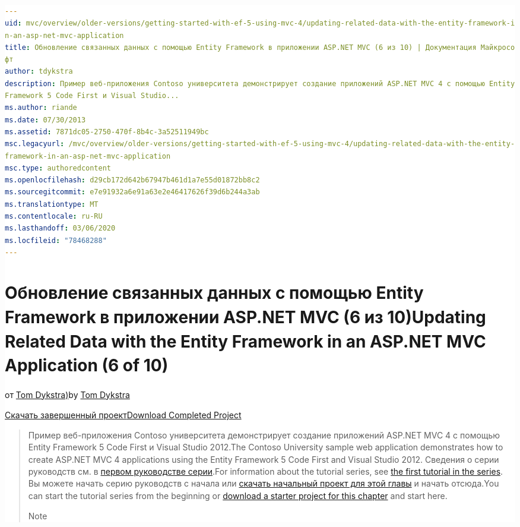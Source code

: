 ```yaml
---
uid: mvc/overview/older-versions/getting-started-with-ef-5-using-mvc-4/updating-related-data-with-the-entity-framework-in-an-asp-net-mvc-application
title: Обновление связанных данных с помощью Entity Framework в приложении ASP.NET MVC (6 из 10) | Документация Майкрософт
author: tdykstra
description: Пример веб-приложения Contoso университета демонстрирует создание приложений ASP.NET MVC 4 с помощью Entity Framework 5 Code First и Visual Studio...
ms.author: riande
ms.date: 07/30/2013
ms.assetid: 7871dc05-2750-470f-8b4c-3a52511949bc
msc.legacyurl: /mvc/overview/older-versions/getting-started-with-ef-5-using-mvc-4/updating-related-data-with-the-entity-framework-in-an-asp-net-mvc-application
msc.type: authoredcontent
ms.openlocfilehash: d29cb172d642b67947b461d1a7e55d01872bb8c2
ms.sourcegitcommit: e7e91932a6e91a63e2e46417626f39d6b244a3ab
ms.translationtype: MT
ms.contentlocale: ru-RU
ms.lasthandoff: 03/06/2020
ms.locfileid: "78468288"
---
```

# <a name="updating-related-data-with-the-entity-framework-in-an-aspnet-mvc-application-6-of-10"></a><span data-ttu-id="3c0c9-103">Обновление связанных данных с помощью Entity Framework в приложении ASP.NET MVC (6 из 10)</span><span class="sxs-lookup"><span data-stu-id="3c0c9-103">Updating Related Data with the Entity Framework in an ASP.NET MVC Application (6 of 10)</span></span>

<span data-ttu-id="3c0c9-104">от [Tom Dykstra)](https://github.com/tdykstra)</span><span class="sxs-lookup"><span data-stu-id="3c0c9-104">by [Tom Dykstra](https://github.com/tdykstra)</span></span>

[<span data-ttu-id="3c0c9-105">Скачать завершенный проект</span><span class="sxs-lookup"><span data-stu-id="3c0c9-105">Download Completed Project</span></span>](https://code.msdn.microsoft.com/Getting-Started-with-dd0e2ed8)

> <span data-ttu-id="3c0c9-106">Пример веб-приложения Contoso университета демонстрирует создание приложений ASP.NET MVC 4 с помощью Entity Framework 5 Code First и Visual Studio 2012.</span><span class="sxs-lookup"><span data-stu-id="3c0c9-106">The Contoso University sample web application demonstrates how to create ASP.NET MVC 4 applications using the Entity Framework 5 Code First and Visual Studio 2012.</span></span> <span data-ttu-id="3c0c9-107">Сведения о серии руководств см. в [первом руководстве серии](creating-an-entity-framework-data-model-for-an-asp-net-mvc-application.md).</span><span class="sxs-lookup"><span data-stu-id="3c0c9-107">For information about the tutorial series, see [the first tutorial in the series](creating-an-entity-framework-data-model-for-an-asp-net-mvc-application.md).</span></span> <span data-ttu-id="3c0c9-108">Вы можете начать серию руководств с начала или [скачать начальный проект для этой главы](building-the-ef5-mvc4-chapter-downloads.md) и начать отсюда.</span><span class="sxs-lookup"><span data-stu-id="3c0c9-108">You can start the tutorial series from the beginning or [download a starter project for this chapter](building-the-ef5-mvc4-chapter-downloads.md) and start here.</span></span>
> 
> > [!NOTE] 
> > 
